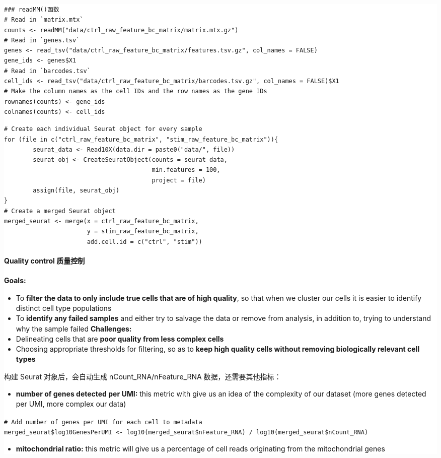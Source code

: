 ```
### readMM()函数
# Read in `matrix.mtx`
counts <- readMM("data/ctrl_raw_feature_bc_matrix/matrix.mtx.gz")
# Read in `genes.tsv`
genes <- read_tsv("data/ctrl_raw_feature_bc_matrix/features.tsv.gz", col_names = FALSE)
gene_ids <- genes$X1
# Read in `barcodes.tsv`
cell_ids <- read_tsv("data/ctrl_raw_feature_bc_matrix/barcodes.tsv.gz", col_names = FALSE)$X1
# Make the column names as the cell IDs and the row names as the gene IDs
rownames(counts) <- gene_ids
colnames(counts) <- cell_ids
```

```
# Create each individual Seurat object for every sample
for (file in c("ctrl_raw_feature_bc_matrix", "stim_raw_feature_bc_matrix")){
        seurat_data <- Read10X(data.dir = paste0("data/", file))
        seurat_obj <- CreateSeuratObject(counts = seurat_data,
                                         min.features = 100,
                                         project = file)
        assign(file, seurat_obj)
}
# Create a merged Seurat object
merged_seurat <- merge(x = ctrl_raw_feature_bc_matrix,
                       y = stim_raw_feature_bc_matrix,
                       add.cell.id = c("ctrl", "stim"))
```

#### Quality control 质量控制

**Goals:**

- To **filter the data to only include true cells that are of high quality**, so that when we cluster our cells it is easier to identify distinct cell type populations
- To **identify any failed samples** and either try to salvage the data or remove from analysis, in addition to, trying to understand why the sample failed
  **Challenges:**
- Delineating cells that are **poor quality from less complex cells**
- Choosing appropriate thresholds for filtering, so as to **keep high quality cells without removing biologically relevant cell types**

构建 Seurat 对象后，会自动生成 nCount_RNA/nFeature_RNA 数据，还需要其他指标：

- **number of genes detected per UMI:** this metric with give us an idea of the complexity of our dataset (more genes detected per UMI, more complex our data)

```
# Add number of genes per UMI for each cell to metadata
merged_seurat$log10GenesPerUMI <- log10(merged_seurat$nFeature_RNA) / log10(merged_seurat$nCount_RNA)
```

- **mitochondrial ratio:** this metric will give us a percentage of cell reads originating from the mitochondrial genes
